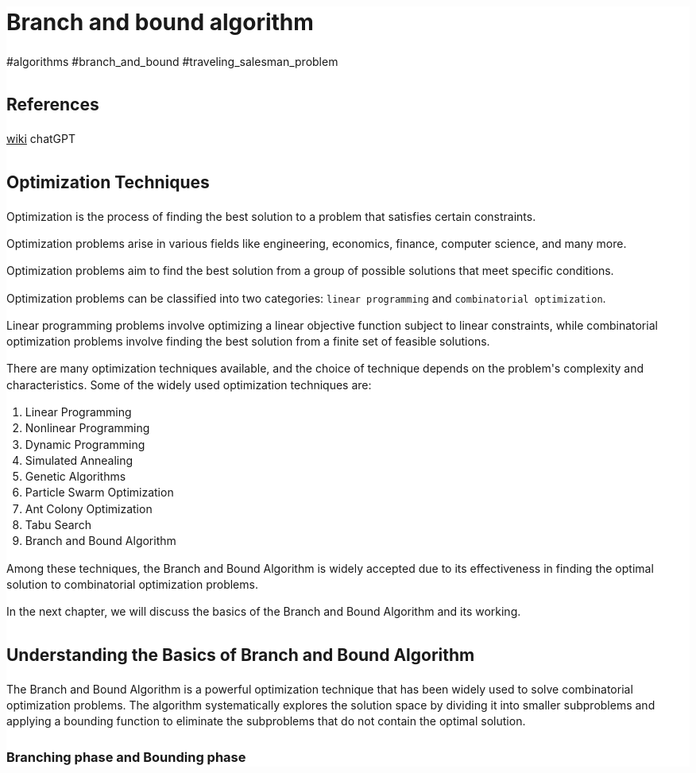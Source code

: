 # Branch and bound algorithm

#algorithms #branch_and_bound #traveling_salesman_problem

## References

[wiki](https://en.wikipedia.org/wiki/Branch_and_bound)
chatGPT

## Optimization Techniques

Optimization is the process of finding the best solution to a problem that satisfies certain constraints.

Optimization problems arise in various fields like engineering, economics, finance, computer science, and many more.

Optimization problems aim to find the best solution from a group of possible solutions that meet specific conditions.

Optimization problems can be classified into two categories: `linear programming` and `combinatorial optimization`.

Linear programming problems involve optimizing a linear objective function subject to linear constraints, while combinatorial optimization problems involve finding the best solution from a finite set of feasible solutions.

There are many optimization techniques available, and the choice of technique depends on the problem's complexity and characteristics. Some of the widely used optimization techniques are:

1. Linear Programming
2. Nonlinear Programming
3. Dynamic Programming
4. Simulated Annealing
5. Genetic Algorithms
6. Particle Swarm Optimization
7. Ant Colony Optimization
8. Tabu Search
9. Branch and Bound Algorithm

Among these techniques, the Branch and Bound Algorithm is widely accepted due to its effectiveness in finding the optimal solution to combinatorial optimization problems.

In the next chapter, we will discuss the basics of the Branch and Bound Algorithm and its working.

## Understanding the Basics of Branch and Bound Algorithm

The Branch and Bound Algorithm is a powerful optimization technique that has been widely used to solve combinatorial optimization problems. The algorithm systematically explores the solution space by dividing it into smaller subproblems and applying a bounding function to eliminate the subproblems that do not contain the optimal solution.

### Branching phase and Bounding phase
